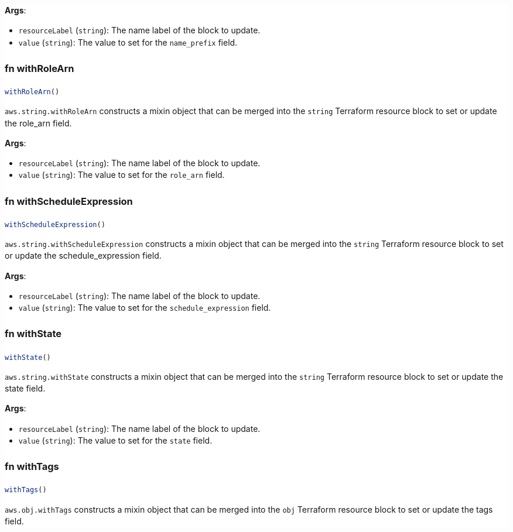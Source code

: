 

**Args**:
  - `resourceLabel` (`string`): The name label of the block to update.
  - `value` (`string`): The value to set for the `name_prefix` field.


### fn withRoleArn

```ts
withRoleArn()
```

`aws.string.withRoleArn` constructs a mixin object that can be merged into the `string`
Terraform resource block to set or update the role_arn field.



**Args**:
  - `resourceLabel` (`string`): The name label of the block to update.
  - `value` (`string`): The value to set for the `role_arn` field.


### fn withScheduleExpression

```ts
withScheduleExpression()
```

`aws.string.withScheduleExpression` constructs a mixin object that can be merged into the `string`
Terraform resource block to set or update the schedule_expression field.



**Args**:
  - `resourceLabel` (`string`): The name label of the block to update.
  - `value` (`string`): The value to set for the `schedule_expression` field.


### fn withState

```ts
withState()
```

`aws.string.withState` constructs a mixin object that can be merged into the `string`
Terraform resource block to set or update the state field.



**Args**:
  - `resourceLabel` (`string`): The name label of the block to update.
  - `value` (`string`): The value to set for the `state` field.


### fn withTags

```ts
withTags()
```

`aws.obj.withTags` constructs a mixin object that can be merged into the `obj`
Terraform resource block to set or update the tags field.

